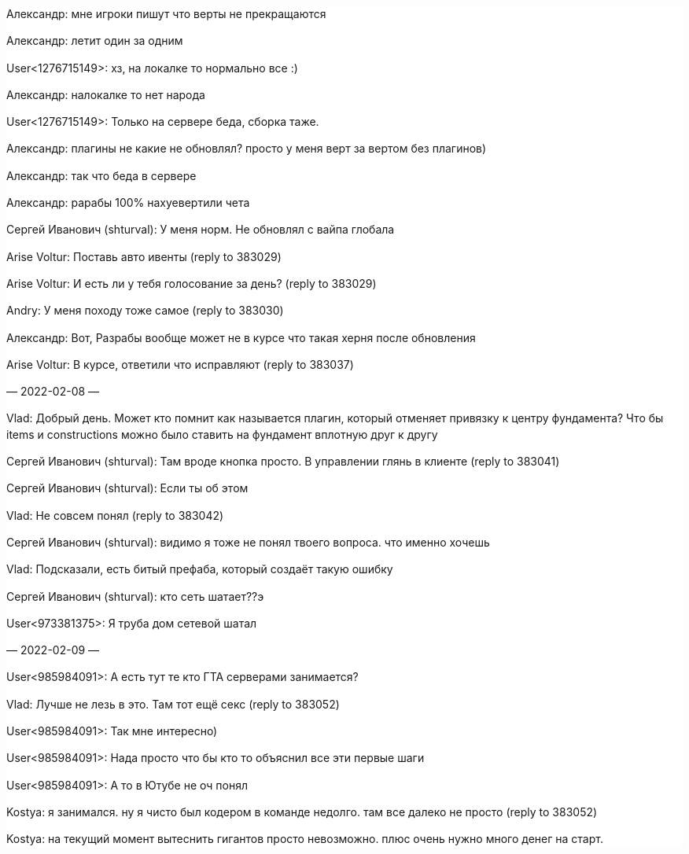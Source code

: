 Александр: мне игроки пишут что верты не прекращаются

Александр: летит один за одним

User<1276715149>: хз, на локалке то нормально все :)

Александр: налокалке то нет народа

User<1276715149>: Только на сервере беда, сборка таже.

Александр: плагины не какие не обновлял? просто у меня верт за вертом без плагинов)

Александр: так что беда в сервере

Александр: рарабы 100% нахуевертили чета

Сергей Иванович (shturval): У меня норм. Не обновлял с вайпа глобала

Arise Voltur: Поставь авто ивенты (reply to 383029)

Arise Voltur: И есть ли у тебя голосование за день? (reply to 383029)

Andry: У меня походу тоже самое (reply to 383030)

Александр: Вот, Разрабы вообще может не в курсе что такая херня после обновления

Arise Voltur: В курсе, ответили что исправляют (reply to 383037)

— 2022-02-08 —

Vlad: Добрый день. Может кто помнит как называется плагин, который отменяет привязку к центру фундамента? Что бы items и constructions можно было ставить на фундамент вплотную друг к другу

Сергей Иванович (shturval): Там вроде кнопка просто. В управлении глянь в клиенте (reply to 383041)

Сергей Иванович (shturval): Если ты об этом

Vlad: Не совсем понял (reply to 383042)

Сергей Иванович (shturval): видимо я тоже не понял твоего вопроса. что именно хочешь

Vlad: Подсказали, есть битый префаба, который создаёт такую ошибку

Сергей Иванович (shturval): кто сеть шатает??э

User<973381375>: Я труба дом сетевой шатал

— 2022-02-09 —

User<985984091>: А есть тут те кто ГТА серверами занимается?

Vlad: Лучше не лезь в это. Там тот ещё секс (reply to 383052)

User<985984091>: Так мне интересно)

User<985984091>: Нада просто что бы кто то объяснил все эти первые шаги

User<985984091>: А то в Ютубе не оч понял

Kostya: я занимался. ну я чисто был кодером в команде недолго. там все далеко не просто (reply to 383052)

Kostya: на текущий момент вытеснить гигантов просто невозможно. плюс очень нужно много денег на старт.
